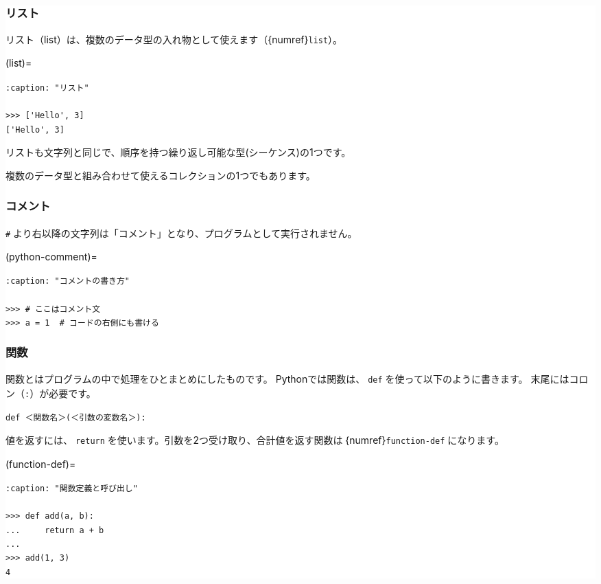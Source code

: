 ```{index} list
```

### リスト

リスト（list）は、複数のデータ型の入れ物として使えます（{numref}`list`）。

(list)=

```{code-block} pycon
:caption: "リスト"

>>> ['Hello', 3]
['Hello', 3]
```

リストも文字列と同じで、順序を持つ繰り返し可能な型(シーケンス)の1つです。

複数のデータ型と組み合わせて使えるコレクションの1つでもあります。

```{index} comment
```

### コメント

`#` より右以降の文字列は「コメント」となり、プログラムとして実行されません。

(python-comment)=

```{code-block} pycon
:caption: "コメントの書き方"

>>> # ここはコメント文
>>> a = 1  # コードの右側にも書ける
```

```{index} function
```

### 関数

関数とはプログラムの中で処理をひとまとめにしたものです。
Pythonでは関数は、 `def` を使って以下のように書きます。
末尾にはコロン（`:`）が必要です。

```none
def ＜関数名＞(＜引数の変数名＞):
```

値を返すには、 `return` を使います。引数を2つ受け取り、合計値を返す関数は {numref}`function-def` になります。

(function-def)=

```{code-block} pycon
:caption: "関数定義と呼び出し"

>>> def add(a, b):
...     return a + b
...
>>> add(1, 3)
4
```
